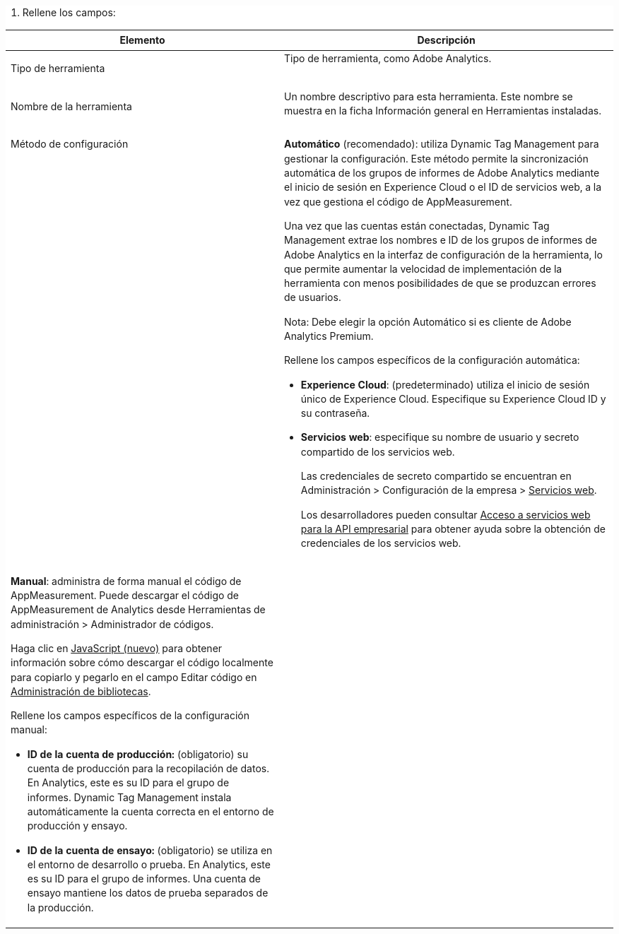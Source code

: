 1. Rellene los campos:

<table id="table_1CFB53FE72E74CCB8CAA5D4E3873D286"> 
 <thead> 
  <tr> 
   <th colname="col1" class="entry"> Elemento </th> 
   <th colname="col2" class="entry"> Descripción </th> 
  </tr> 
 </thead>
 <tbody> 
  <tr> 
   <td colname="col1"> <p>Tipo de herramienta </p> </td> 
   <td colname="col2">Tipo de herramienta, como <span class="keyword">Adobe Analytics</span>. </td> 
  </tr> 
  <tr> 
   <td colname="col1"> <p>Nombre de la herramienta </p> </td> 
   <td colname="col2">Un nombre descriptivo para esta herramienta. Este nombre se muestra en la ficha <span class="wintitle">Información general</span> en <span class="wintitle">Herramientas instaladas</span>. </td> 
  </tr> 
  <tr> 
   <td colname="col1" morerows="1"> <p>Método de configuración </p> </td> 
   <td colname="col2"> <p> <b>Automático</b> (recomendado): utiliza Dynamic Tag Management para gestionar la configuración. Este método permite la sincronización automática de los grupos de informes de <span class="keyword">Adobe Analytics</span> mediante el inicio de sesión en <span class="keyword">Experience Cloud</span> o el ID de servicios web, a la vez que gestiona el código de AppMeasurement. </p> <p>Una vez que las cuentas están conectadas, Dynamic Tag Management extrae los nombres e ID de los grupos de informes de <span class="keyword">Adobe Analytics</span> en la interfaz de configuración de la herramienta, lo que permite aumentar la velocidad de implementación de la herramienta con menos posibilidades de que se produzcan errores de usuarios. </p> <p> <p>Nota: Debe elegir la opción <span class="wintitle">Automático</span> si es cliente de <span class="keyword">Adobe Analytics Premium</span>. </p> </p> <p>Rellene los campos específicos de la configuración automática: </p> 
    <ul id="ul_8D9797B01E444B9C85B862A9F96B447C"> 
     <li id="li_0AC84C1F37B24C658F2178E50ECCC4B0"> <p> <b>Experience Cloud</b>: (predeterminado) utiliza el inicio de sesión único de <span class="keyword">Experience Cloud</span>. Especifique su Experience Cloud ID y su contraseña. </p> </li> 
     <li id="li_6C80468835D04CC09F4AEC46D1300310"> <p><b>Servicios web</b>: especifique su nombre de usuario y secreto compartido de los servicios web. </p> <p>Las credenciales de secreto compartido se encuentran en <span class="uicontrol">Administración</span> &gt; <span class="uicontrol">Configuración de la empresa</span> &gt; <a href="https://docs.adobe.com/content/help/es-ES/analytics/admin/company-settings/web-services-admin.html">Servicios web</a>. </p> <p>Los desarrolladores pueden consultar <a href="https://marketing.adobe.com/developer/en_US/get-started/enterprise-api/c-get-web-service-access-to-the-enterprise-api">Acceso a servicios web para la API empresarial</a> para obtener ayuda sobre la obtención de credenciales de los servicios web. </p> </li> 
    </ul> </td> 
  </tr> 
  <tr> 
   <td colname="col2"> <p> <b>Manual</b>: administra de forma manual el código de AppMeasurement. Puede descargar el código de <span class="keyword">AppMeasurement</span> de <span class="keyword">Analytics</span> desde <span class="ignoretag"><span class="uicontrol">Herramientas de administración</span> &gt; <span class="uicontrol">Administrador de códigos</span></span>. </p> <p>Haga clic en <a href="https://docs.adobe.com/content/help/es-ES/analytics/implementation/js/migrate-from-hcode.html">JavaScript (nuevo)</a> para obtener información sobre cómo descargar el código localmente para copiarlo y pegarlo en el campo <span class="wintitle">Editar código</span> en <a href="/help/implement/other/dtm/c-aa-tool/library-management.md">Administración de bibliotecas</a>. </p> <p>Rellene los campos específicos de la configuración manual: </p> 
    <ul id="ul_CFB6CE78AEB743EF8B47BAAC42E2DB0A"> 
     <li id="li_5B7046CD95AB416F8C113B381A264D91"> <p><b>ID de la cuenta de producción:</b> (obligatorio) su cuenta de producción para la recopilación de datos. En Analytics, este es su ID para el grupo de informes. Dynamic Tag Management instala automáticamente la cuenta correcta en el entorno de producción y ensayo. </p> </li> 
     <li id="li_14E840FD79A0451BABEDD15DC0584768"> <p><b>ID de la cuenta de ensayo:</b> (obligatorio) se utiliza en el entorno de desarrollo o prueba. En Analytics, este es su ID para el grupo de informes. Una cuenta de ensayo mantiene los datos de prueba separados de la producción. </p> </li> 
